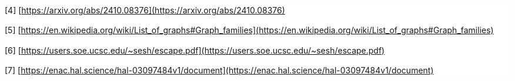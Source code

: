 [4] [https://arxiv.org/abs/2410.08376](https://arxiv.org/abs/2410.08376)

[5] [https://en.wikipedia.org/wiki/List_of_graphs#Graph_families](https://en.wikipedia.org/wiki/List_of_graphs#Graph_families)

[6] [https://users.soe.ucsc.edu/~sesh/escape.pdf](https://users.soe.ucsc.edu/~sesh/escape.pdf)

[7] [https://enac.hal.science/hal-03097484v1/document](https://enac.hal.science/hal-03097484v1/document)
